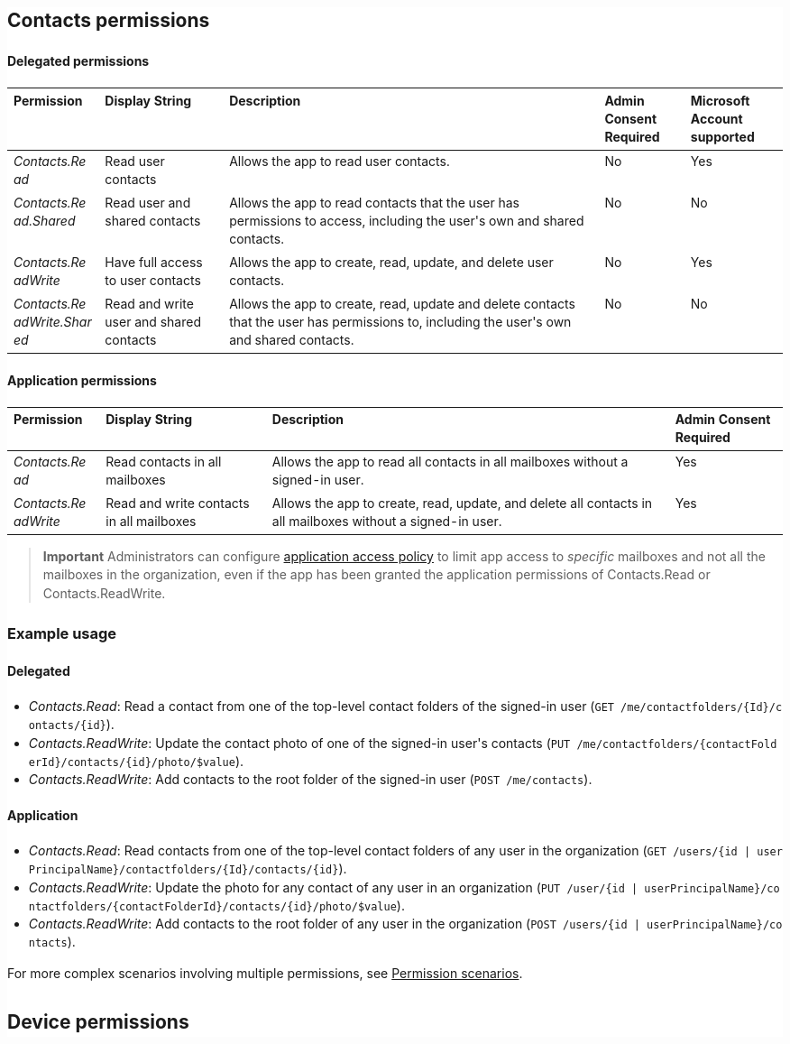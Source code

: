 
## Contacts permissions

#### Delegated permissions

| Permission                  | Display String                          | Description                                                                                                                                | Admin Consent Required | Microsoft Account supported |
| :-------------------------- | :-------------------------------------- | :----------------------------------------------------------------------------------------------------------------------------------------- | :--------------------- | :-------------------------- |
| _Contacts.Read_             | Read user contacts                      | Allows the app to read user contacts.                                                                                                      | No                     | Yes                         |
| _Contacts.Read.Shared_      | Read user and shared contacts           | Allows the app to read contacts that the user has permissions to access, including the user's own and shared contacts.                     | No                     | No                          |
| _Contacts.ReadWrite_        | Have full access to user contacts       | Allows the app to create, read, update, and delete user contacts.                                                                          | No                     | Yes                         |
| _Contacts.ReadWrite.Shared_ | Read and write user and shared contacts | Allows the app to create, read, update and delete contacts that the user has permissions to, including the user's own and shared contacts. | No                     | No                          |

#### Application permissions

| Permission           | Display String                           | Description                                                                                                | Admin Consent Required |
| :------------------- | :--------------------------------------- | :--------------------------------------------------------------------------------------------------------- | :--------------------- |
| _Contacts.Read_      | Read contacts in all mailboxes           | Allows the app to read all contacts in all mailboxes without a signed-in user.                             | Yes                    |
| _Contacts.ReadWrite_ | Read and write contacts in all mailboxes | Allows the app to create, read, update, and delete all contacts in all mailboxes without a signed-in user. | Yes                    |

> **Important**
Administrators can configure [application access policy](auth-limit-mailbox-access.md) to limit app access to _specific_ mailboxes and not all the mailboxes in the organization, even if the app has been granted the application permissions of Contacts.Read or Contacts.ReadWrite.

### Example usage

#### Delegated

* _Contacts.Read_: Read a contact from one of the top-level contact folders of the signed-in user (`GET /me/contactfolders/{Id}/contacts/{id}`).
* _Contacts.ReadWrite_: Update the contact photo of one of the signed-in user's contacts (`PUT /me/contactfolders/{contactFolderId}/contacts/{id}/photo/$value`).
* _Contacts.ReadWrite_: Add contacts to the root folder of the signed-in user (`POST /me/contacts`).

#### Application

* _Contacts.Read_: Read contacts from one of the top-level contact folders of any user in the organization (`GET /users/{id | userPrincipalName}/contactfolders/{Id}/contacts/{id}`).
* _Contacts.ReadWrite_: Update the photo for any contact of any user in an organization (`PUT /user/{id | userPrincipalName}/contactfolders/{contactFolderId}/contacts/{id}/photo/$value`).
* _Contacts.ReadWrite_: Add contacts to the root folder of any user in the organization (`POST /users/{id | userPrincipalName}/contacts`).

For more complex scenarios involving multiple permissions, see [Permission scenarios](#permission-scenarios).

## Device permissions
